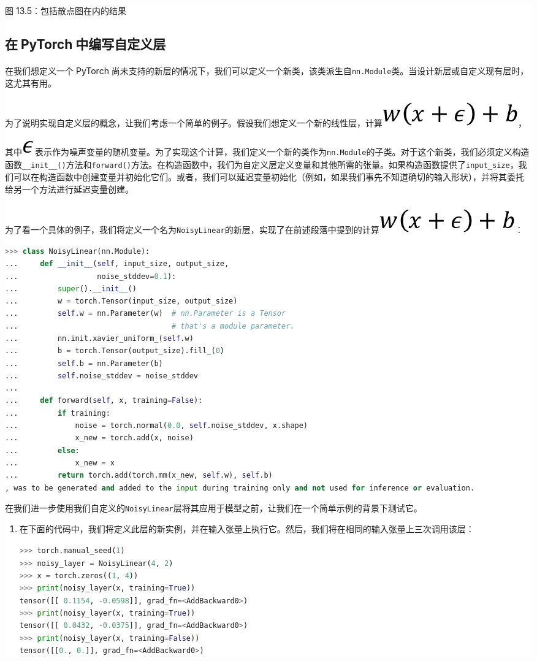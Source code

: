 图 13.5：包括散点图在内的结果

## 在 PyTorch 中编写自定义层

在我们想定义一个 PyTorch 尚未支持的新层的情况下，我们可以定义一个新类，该类派生自`nn.Module`类。当设计新层或自定义现有层时，这尤其有用。

为了说明实现自定义层的概念，让我们考虑一个简单的例子。假设我们想定义一个新的线性层，计算![](img/B17582_13_014.png)，其中![](img/B17582_13_015.png)表示作为噪声变量的随机变量。为了实现这个计算，我们定义一个新的类作为`nn.Module`的子类。对于这个新类，我们必须定义构造函数`__init__()`方法和`forward()`方法。在构造函数中，我们为自定义层定义变量和其他所需的张量。如果构造函数提供了`input_size`，我们可以在构造函数中创建变量并初始化它们。或者，我们可以延迟变量初始化（例如，如果我们事先不知道确切的输入形状），并将其委托给另一个方法进行延迟变量创建。

为了看一个具体的例子，我们将定义一个名为`NoisyLinear`的新层，实现了在前述段落中提到的计算![](img/B17582_13_016.png)：

```py
>>> class NoisyLinear(nn.Module):
...     def __init__(self, input_size, output_size,
...                  noise_stddev=0.1):
...         super().__init__()
...         w = torch.Tensor(input_size, output_size)
...         self.w = nn.Parameter(w)  # nn.Parameter is a Tensor
...                                   # that's a module parameter.
...         nn.init.xavier_uniform_(self.w)
...         b = torch.Tensor(output_size).fill_(0)
...         self.b = nn.Parameter(b)
...         self.noise_stddev = noise_stddev
...
...     def forward(self, x, training=False):
...         if training:
...             noise = torch.normal(0.0, self.noise_stddev, x.shape)
...             x_new = torch.add(x, noise)
...         else:
...             x_new = x
...         return torch.add(torch.mm(x_new, self.w), self.b) 
, was to be generated and added to the input during training only and not used for inference or evaluation.
```

在我们进一步使用我们自定义的`NoisyLinear`层将其应用于模型之前，让我们在一个简单示例的背景下测试它。

1.  在下面的代码中，我们将定义此层的新实例，并在输入张量上执行它。然后，我们将在相同的输入张量上三次调用该层：

    ```py
    >>> torch.manual_seed(1)
    >>> noisy_layer = NoisyLinear(4, 2)
    >>> x = torch.zeros((1, 4))
    >>> print(noisy_layer(x, training=True))
    tensor([[ 0.1154, -0.0598]], grad_fn=<AddBackward0>)
    >>> print(noisy_layer(x, training=True))
    tensor([[ 0.0432, -0.0375]], grad_fn=<AddBackward0>)
    >>> print(noisy_layer(x, training=False))
    tensor([[0., 0.]], grad_fn=<AddBackward0>) 
    ```
